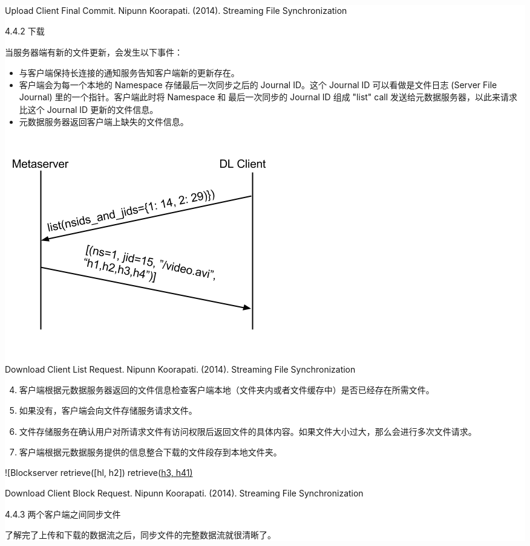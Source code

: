 Upload Client Final Commit. Nipunn Koorapati. (2014). Streaming File Synchronization

4.4.2 下载

当服务器端有新的文件更新，会发生以下事件：

- 与客户端保持长连接的通知服务告知客户端新的更新存在。
- 客户端会为每一个本地的 Namespace 存储最后一次同步之后的 Journal ID。这个 Journal ID 可以看做是文件日志 (Server File Journal) 里的一个指针。客户端此时将 Namespace 和 最后一次同步的 Journal ID 组成 "list" call 发送给元数据服务器，以此来请求比这个 Journal ID 更新的文件信息。
- 元数据服务器返回客户端上缺失的文件信息。

![Metaserver list(nsids_and_jids={l: 14, 2: 29)}) ](../../media/File-System-Drop-box-Drop-box-image7.png)

Download Client List Request. Nipunn Koorapati. (2014). Streaming File Synchronization

4. 客户端根据元数据服务器返回的文件信息检查客户端本地（文件夹内或者文件缓存中）是否已经存在所需文件。

5. 如果没有，客户端会向文件存储服务请求文件。

6. 文件存储服务在确认用户对所请求文件有访问权限后返回文件的具体内容。如果文件大小过大，那么会进行多次文件请求。

7. 客户端根据元数据服务提供的信息整合下载的文件段存到本地文件夹。

![Blockserver retrieve([hl, h2]) retrieve([h3, h41) ](../../media/File-System-Drop-box-Drop-box-image8.png)

Download Client Block Request. Nipunn Koorapati. (2014). Streaming File Synchronization

4.4.3 两个客户端之间同步文件

了解完了上传和下载的数据流之后，同步文件的完整数据流就很清晰了。

